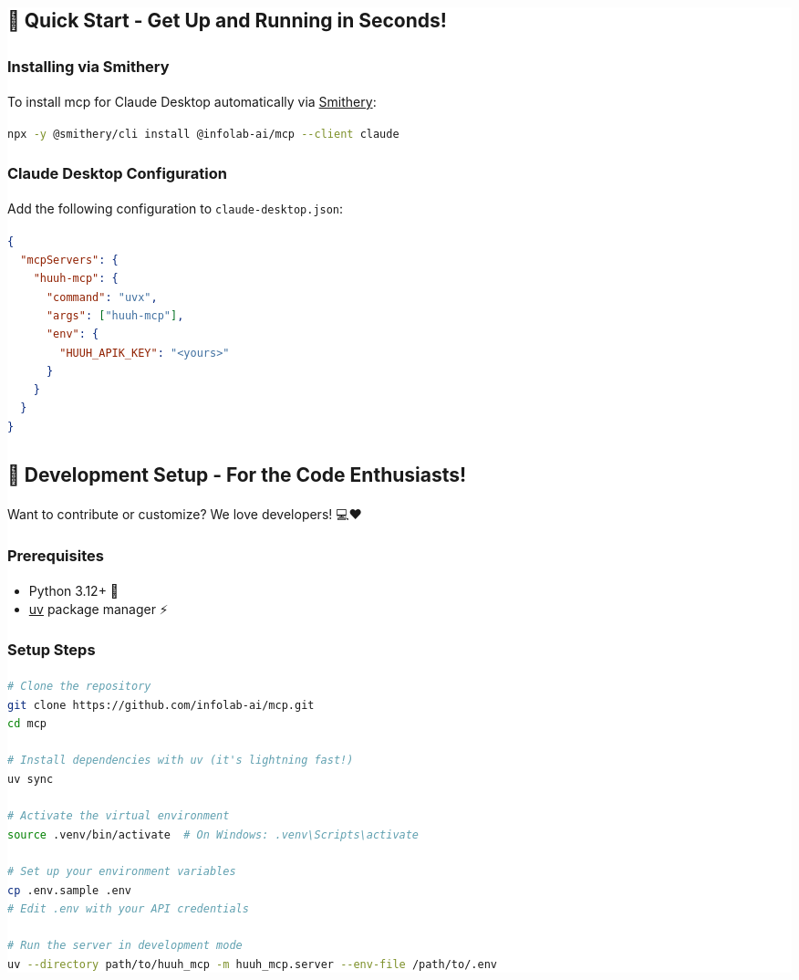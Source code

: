 ## 🚀 Quick Start - Get Up and Running in Seconds!

### Installing via Smithery

To install mcp for Claude Desktop automatically via [Smithery](https://smithery.ai/server/@infolab-ai/mcp):

```bash
npx -y @smithery/cli install @infolab-ai/mcp --client claude
```

### Claude Desktop Configuration

Add the following configuration to `claude-desktop.json`:

```json
{
  "mcpServers": {
    "huuh-mcp": {
      "command": "uvx",
      "args": ["huuh-mcp"],
      "env": {
        "HUUH_APIK_KEY": "<yours>"
      }
    }
  }
}
```

## 🔧 Development Setup - For the Code Enthusiasts!

Want to contribute or customize? We love developers! 💻❤️

### Prerequisites
- Python 3.12+ 🐍
- [uv](https://docs.astral.sh/uv/) package manager ⚡

### Setup Steps

```bash
# Clone the repository
git clone https://github.com/infolab-ai/mcp.git
cd mcp

# Install dependencies with uv (it's lightning fast!)
uv sync

# Activate the virtual environment
source .venv/bin/activate  # On Windows: .venv\Scripts\activate

# Set up your environment variables
cp .env.sample .env
# Edit .env with your API credentials

# Run the server in development mode
uv --directory path/to/huuh_mcp -m huuh_mcp.server --env-file /path/to/.env
```
